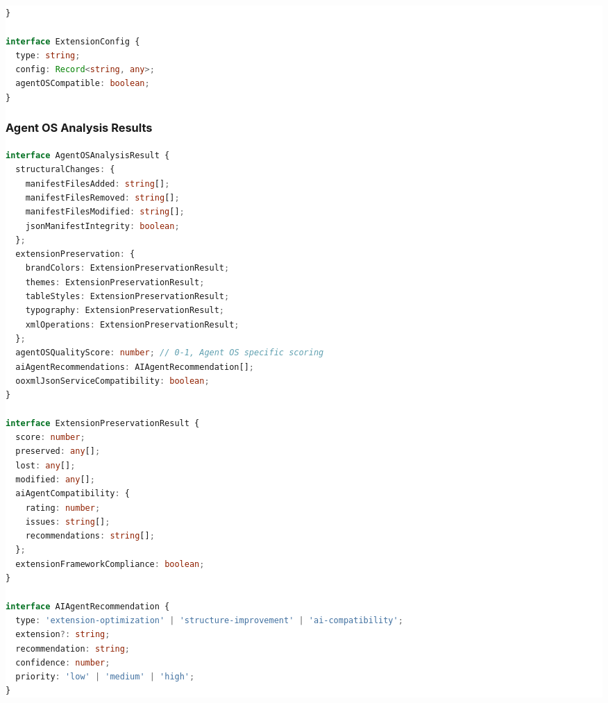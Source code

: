```typescript
}

interface ExtensionConfig {
  type: string;
  config: Record<string, any>;
  agentOSCompatible: boolean;
}
```

### Agent OS Analysis Results
```typescript
interface AgentOSAnalysisResult {
  structuralChanges: {
    manifestFilesAdded: string[];
    manifestFilesRemoved: string[];
    manifestFilesModified: string[];
    jsonManifestIntegrity: boolean;
  };
  extensionPreservation: {
    brandColors: ExtensionPreservationResult;
    themes: ExtensionPreservationResult;
    tableStyles: ExtensionPreservationResult;
    typography: ExtensionPreservationResult;
    xmlOperations: ExtensionPreservationResult;
  };
  agentOSQualityScore: number; // 0-1, Agent OS specific scoring
  aiAgentRecommendations: AIAgentRecommendation[];
  ooxmlJsonServiceCompatibility: boolean;
}

interface ExtensionPreservationResult {
  score: number;
  preserved: any[];
  lost: any[];
  modified: any[];
  aiAgentCompatibility: {
    rating: number;
    issues: string[];
    recommendations: string[];
  };
  extensionFrameworkCompliance: boolean;
}

interface AIAgentRecommendation {
  type: 'extension-optimization' | 'structure-improvement' | 'ai-compatibility';
  extension?: string;
  recommendation: string;
  confidence: number;
  priority: 'low' | 'medium' | 'high';
}
```
